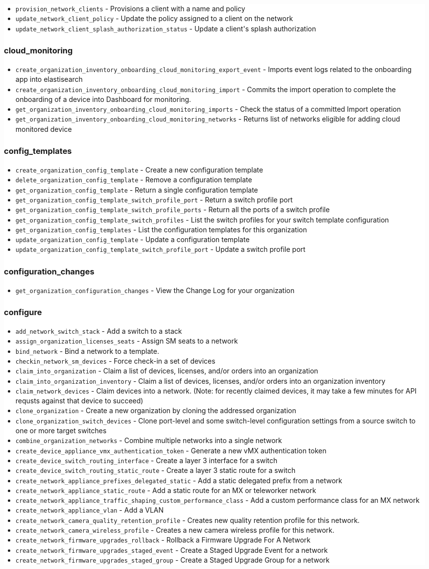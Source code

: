 * `provision_network_clients` - Provisions a client with a name and policy
* `update_network_client_policy` - Update the policy assigned to a client on the network
* `update_network_client_splash_authorization_status` - Update a client's splash authorization

### cloud_monitoring

* `create_organization_inventory_onboarding_cloud_monitoring_export_event` - Imports event logs related to the onboarding app into elastisearch
* `create_organization_inventory_onboarding_cloud_monitoring_import` - Commits the import operation to complete the onboarding of a device into Dashboard for monitoring.
* `get_organization_inventory_onboarding_cloud_monitoring_imports` - Check the status of a committed Import operation
* `get_organization_inventory_onboarding_cloud_monitoring_networks` - Returns list of networks eligible for adding cloud monitored device

### config_templates

* `create_organization_config_template` - Create a new configuration template
* `delete_organization_config_template` - Remove a configuration template
* `get_organization_config_template` - Return a single configuration template
* `get_organization_config_template_switch_profile_port` - Return a switch profile port
* `get_organization_config_template_switch_profile_ports` - Return all the ports of a switch profile
* `get_organization_config_template_switch_profiles` - List the switch profiles for your switch template configuration
* `get_organization_config_templates` - List the configuration templates for this organization
* `update_organization_config_template` - Update a configuration template
* `update_organization_config_template_switch_profile_port` - Update a switch profile port

### configuration_changes

* `get_organization_configuration_changes` - View the Change Log for your organization

### configure

* `add_network_switch_stack` - Add a switch to a stack
* `assign_organization_licenses_seats` - Assign SM seats to a network
* `bind_network` - Bind a network to a template.
* `checkin_network_sm_devices` - Force check-in a set of devices
* `claim_into_organization` - Claim a list of devices, licenses, and/or orders into an organization
* `claim_into_organization_inventory` - Claim a list of devices, licenses, and/or orders into an organization inventory
* `claim_network_devices` - Claim devices into a network. (Note: for recently claimed devices, it may take a few minutes for API requsts against that device to succeed)
* `clone_organization` - Create a new organization by cloning the addressed organization
* `clone_organization_switch_devices` - Clone port-level and some switch-level configuration settings from a source switch to one or more target switches
* `combine_organization_networks` - Combine multiple networks into a single network
* `create_device_appliance_vmx_authentication_token` - Generate a new vMX authentication token
* `create_device_switch_routing_interface` - Create a layer 3 interface for a switch
* `create_device_switch_routing_static_route` - Create a layer 3 static route for a switch
* `create_network_appliance_prefixes_delegated_static` - Add a static delegated prefix from a network
* `create_network_appliance_static_route` - Add a static route for an MX or teleworker network
* `create_network_appliance_traffic_shaping_custom_performance_class` - Add a custom performance class for an MX network
* `create_network_appliance_vlan` - Add a VLAN
* `create_network_camera_quality_retention_profile` - Creates new quality retention profile for this network.
* `create_network_camera_wireless_profile` - Creates a new camera wireless profile for this network.
* `create_network_firmware_upgrades_rollback` - Rollback a Firmware Upgrade For A Network
* `create_network_firmware_upgrades_staged_event` - Create a Staged Upgrade Event for a network
* `create_network_firmware_upgrades_staged_group` - Create a Staged Upgrade Group for a network